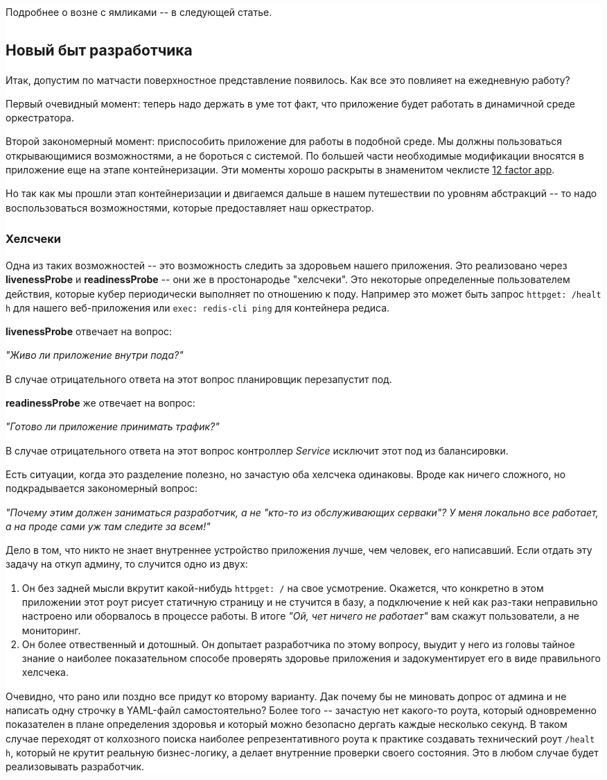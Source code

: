 Подробнее о возне с ямликами -- в следующей статье.

## Новый быт разработчика

Итак, допустим по матчасти поверхностное представление появилось. Как все это повлияет на ежедневную работу?

Первый очевидный момент: теперь надо держать в уме тот факт, что приложение будет работать в динамичной среде оркестратора.

Второй закономерный момент: приспособить приложение для работы в подобной среде. Мы должны пользоваться открывающимися возможностями, а не бороться с системой. По большей части необходимые модификации вносятся в приложение еще на этапе контейнеризации. Эти моменты хорошо раскрыты в знаменитом чеклисте [12 factor app](https://12factor.net/).

Но так как мы прошли этап контейнеризации и двигаемся дальше в нашем путешествии по уровням абстракций -- то надо воспользоваться возможностями, которые предоставляет наш оркестратор.

### Хелсчеки

Одна из таких возможностей -- это возможность следить за здоровьем нашего приложения. Это реализовано через **livenessProbe** и **readinessProbe** -- они же в простонародье "хелсчеки". Это некоторые определенные пользователем действия, которые кубер периодически выполняет по отношению к поду. Например это может быть запрос `httpget: /health` для нашего веб-приложения или `exec: redis-cli ping` для контейнера редиса.

**livenessProbe** отвечает на вопрос:

*"Живо ли приложение внутри пода?"*

В случае отрицательного ответа на этот вопрос планировщик перезапустит под.

**readinessProbe** же отвечает на вопрос:

*"Готово ли приложение принимать трафик?"*

В случае отрицательного ответа на этот вопрос контроллер *Service* исключит этот под из балансировки.

Есть ситуации, когда это разделение полезно, но зачастую оба хелсчека одинаковы. Вроде как ничего сложного, но подкрадывается закономерный вопрос:

*"Почему этим должен заниматься разработчик, а не "кто-то из обслуживающих серваки"? У меня локально все работает, а на проде сами уж там следите за всем!"*

Дело в том, что никто не знает внутреннее устройство приложения лучше, чем человек, его написавший. Если отдать эту задачу на откуп админу, то случится одно из двух:

1. Он без задней мысли вкрутит какой-нибудь `httpget: /` на свое усмотрение. Окажется, что конкретно в этом приложении этот роут рисует статичную страницу и не стучится в базу, а подключение к ней как раз-таки неправильно настроено или оборвалось в процессе работы. В итоге *"Ой, чет ничего не работает"* вам скажут пользователи, а не мониторинг.
2. Он более отвественный и дотошный. Он допытает разработчика по этому вопросу, выудит у него из головы тайное знание о наиболее показательном способе проверять здоровье приложения и задокументирует его в виде правильного хелсчека.

Очевидно, что рано или поздно все придут ко второму варианту. Дак почему бы не миновать допрос от админа и не написать одну строчку в YAML-файл самостоятельно? Более того -- зачастую нет какого-то роута, который одновременно показателен в плане определения здоровья и который можно безопасно дергать каждые несколько секунд. В таком случае переходят от колхозного поиска наиболее репрезентативного роута к практике создавать технический роут `/health`, который не крутит реальную бизнес-логику, а делает внутренние проверки своего состояния. Это в любом случае будет реализовывать разработчик.
